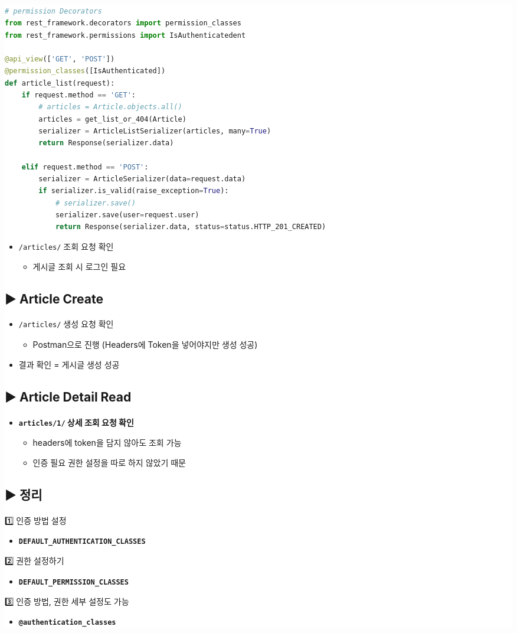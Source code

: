 ```python
# permission Decorators
from rest_framework.decorators import permission_classes
from rest_framework.permissions import IsAuthenticatedent

@api_view(['GET', 'POST'])
@permission_classes([IsAuthenticated])
def article_list(request):
    if request.method == 'GET':
        # articles = Article.objects.all()
        articles = get_list_or_404(Article)
        serializer = ArticleListSerializer(articles, many=True)
        return Response(serializer.data)

    elif request.method == 'POST':
        serializer = ArticleSerializer(data=request.data)
        if serializer.is_valid(raise_exception=True):
            # serializer.save()
            serializer.save(user=request.user)
            return Response(serializer.data, status=status.HTTP_201_CREATED)
```

* `/articles/` 조회 요청 확인
  
  * 게시글 조회 시 로그인 필요

## ▶ Article Create

* `/articles/` 생성 요청 확인
  
  * Postman으로 진행 (Headers에 Token을 넣어야지만 생성 성공)

* 결과 확인 = 게시글 생성 성공

## ▶ Article Detail Read

* **`articles/1/` 상세 조회 요청 확인**
  
  * headers에 token을 담지 않아도 조회 가능
  
  * 인증 필요 권한 설정을 따로 하지 않았기 때문

## ▶ 정리

1️⃣ 인증 방법 설정

* **`DEFAULT_AUTHENTICATION_CLASSES`**

2️⃣ 권한 설정하기

* **`DEFAULT_PERMISSION_CLASSES`**

3️⃣ 인증 방법, 권한 세부 설정도 가능

* **`@authentication_classes`**
